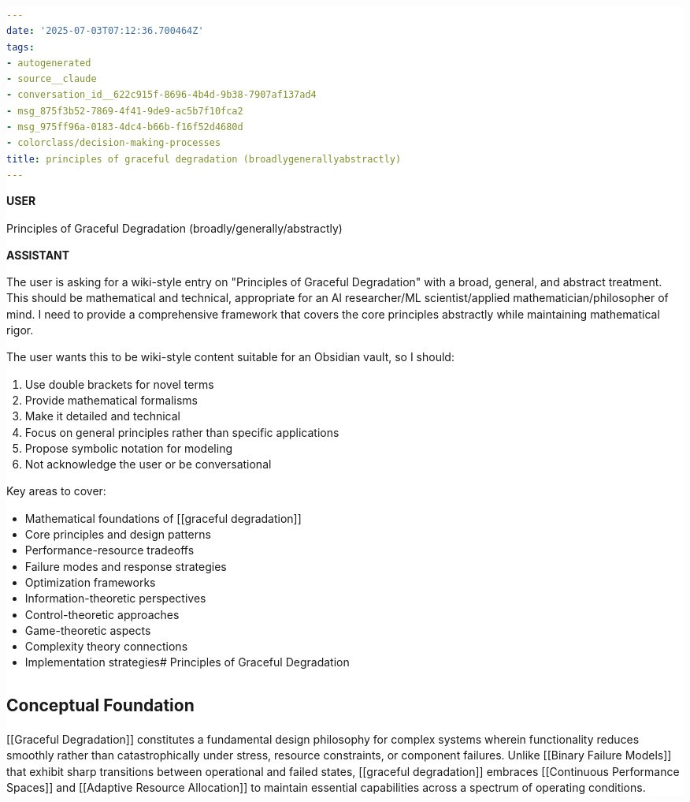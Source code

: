 ```yaml
---
date: '2025-07-03T07:12:36.700464Z'
tags:
- autogenerated
- source__claude
- conversation_id__622c915f-8696-4b4d-9b38-7907af137ad4
- msg_875f3b52-7869-4f41-9de9-ac5b7f10fca2
- msg_975ff96a-0183-4dc4-b66b-f16f52d4680d
- colorclass/decision-making-processes
title: principles of graceful degradation (broadlygenerallyabstractly)
---
```


**USER**

Principles of Graceful Degradation (broadly/generally/abstractly)


**ASSISTANT**

The user is asking for a wiki-style entry on "Principles of Graceful Degradation" with a broad, general, and abstract treatment. This should be mathematical and technical, appropriate for an AI researcher/ML scientist/applied mathematician/philosopher of mind. I need to provide a comprehensive framework that covers the core principles abstractly while maintaining mathematical rigor.

The user wants this to be wiki-style content suitable for an Obsidian vault, so I should:
1. Use double brackets for novel terms
2. Provide mathematical formalisms
3. Make it detailed and technical
4. Focus on general principles rather than specific applications
5. Propose symbolic notation for modeling
6. Not acknowledge the user or be conversational

Key areas to cover:
- Mathematical foundations of [[graceful degradation]]
- Core principles and design patterns
- Performance-resource tradeoffs
- Failure modes and response strategies
- Optimization frameworks
- Information-theoretic perspectives
- Control-theoretic approaches
- Game-theoretic aspects
- Complexity theory connections
- Implementation strategies# Principles of Graceful Degradation

## Conceptual Foundation

[[Graceful Degradation]] constitutes a fundamental design philosophy for complex systems wherein functionality reduces smoothly rather than catastrophically under stress, resource constraints, or component failures. Unlike [[Binary Failure Models]] that exhibit sharp transitions between operational and failed states, [[graceful degradation]] embraces [[Continuous Performance Spaces]] and [[Adaptive Resource Allocation]] to maintain essential capabilities across a spectrum of operating conditions.
